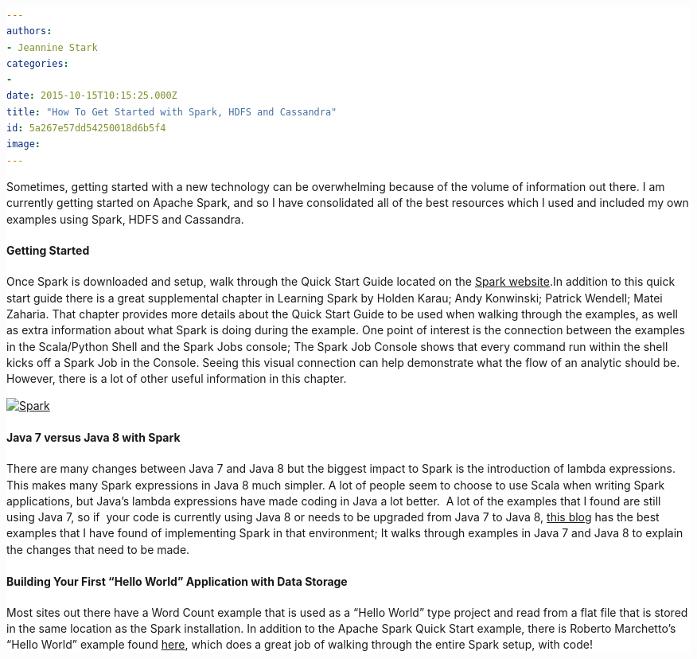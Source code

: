 ```yaml
---
authors:
- Jeannine Stark
categories:
- 
date: 2015-10-15T10:15:25.000Z
title: "How To Get Started with Spark, HDFS and Cassandra"
id: 5a267e57dd54250018d6b5f4
image: 
---
```


<span style="font-weight: 400;">Sometimes, getting started with a new technology can be overwhelming because of the volume of information out there. I am currently getting started on Apache Spark, and so I have consolidated all of the best resources which I used and included my own examples using Spark, HDFS and Cassandra. </span>

#### **Getting Started**

<span style="font-weight: 400;">Once Spark is downloaded and setup, walk through the Quick Start Guide located on the [Spark website](http://spark.apache.org/docs/latest/quick-start.html).</span><span style="font-weight: 400;"><span style="font-weight: 400;">In addition to this quick start guide there is a great supplemental chapter in Learning Spark by </span><span style="font-weight: 400;">Holden Karau; Andy Konwinski; Patrick Wendell; Matei Zaharia. That chapter provides more details about the Quick Start Guide to be used when walking through the examples, as well as extra information about what Spark is doing during the example. One point of interest is the connection between the examples in the Scala/Python Shell and the Spark Jobs console; The Spark Job Console shows that every command run within the shell kicks off a Spark Job in the Console. Seeing this visual connection can help demonstrate what the flow of an analytic should be. However, there is a lot of other useful information in this chapter.</span></span>

[![Spark](https://raw.githubusercontent.com/ippontech/blog-usa/master/images/2015/12/Spark-300x98.jpg)](https://raw.githubusercontent.com/ippontech/blog-usa/master/images/2015/12/Spark.jpg)

#### **Java 7 versus Java 8 with Spark**

<span style="font-weight: 400;">There are many changes between Java 7 and Java 8 but the biggest impact to Spark is the introduction of lambda expressions. This makes many Spark expressions in Java 8 much simpler. A lot of people seem to choose to use Scala when writing Spark applications, but Java’s lambda expressions have made coding in Java a lot better.  A lot of the examples that I found are still using Java 7, so if  your code is currently using Java 8 or needs to be upgraded from Java 7 to Java 8, [this blog](http://blog.cloudera.com/blog/2014/04/making-apache-spark-easier-to-use-in-java-with-java-8/) has the best examples that I have found of implementing Spark in that environment; It walks through examples in Java 7 and Java 8 to explain the changes that need to be made.</span>

#### **Building Your First “Hello World” Application with Data Storage**

<span style="font-weight: 400;">Most sites out there have a Word Count example that is used as a “Hello World” type project and read from a flat file that is stored in the same location as the Spark installation. In addition to the Apache Spark Quick Start example, there is Roberto Marchetto’s “Hello World” example found [here](http://www.robertomarchetto.com/spark_java_maven_example), which does a great job of walking through the entire Spark setup, with code! </span>
